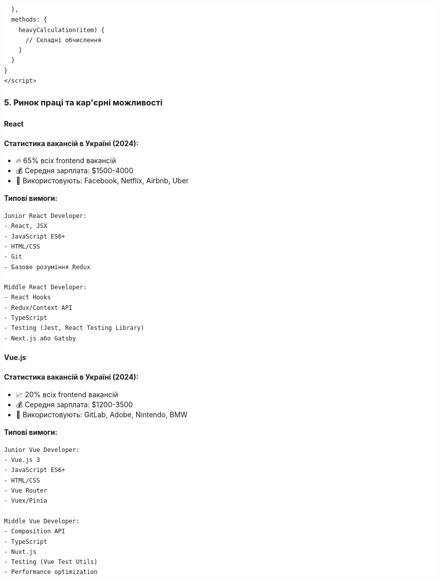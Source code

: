 ```vue
  },
  methods: {
    heavyCalculation(item) {
      // Складні обчислення
    }
  }
}
</script>
```

### 5. Ринок праці та кар'єрні можливості

#### React
**Статистика вакансій в Україні (2024):**
- 🔥 65% всіх frontend вакансій
- 💰 Середня зарплата: $1500-4000
- 🏢 Використовують: Facebook, Netflix, Airbnb, Uber

**Типові вимоги:**
```
Junior React Developer:
- React, JSX
- JavaScript ES6+
- HTML/CSS
- Git
- Базове розуміння Redux

Middle React Developer:
- React Hooks
- Redux/Context API
- TypeScript
- Testing (Jest, React Testing Library)
- Next.js або Gatsby
```

#### Vue.js
**Статистика вакансій в Україні (2024):**
- 📈 20% всіх frontend вакансій
- 💰 Середня зарплата: $1200-3500
- 🏢 Використовують: GitLab, Adobe, Nintendo, BMW

**Типові вимоги:**
```
Junior Vue Developer:
- Vue.js 3
- JavaScript ES6+
- HTML/CSS
- Vue Router
- Vuex/Pinia

Middle Vue Developer:
- Composition API
- TypeScript
- Nuxt.js
- Testing (Vue Test Utils)
- Performance optimization
```

